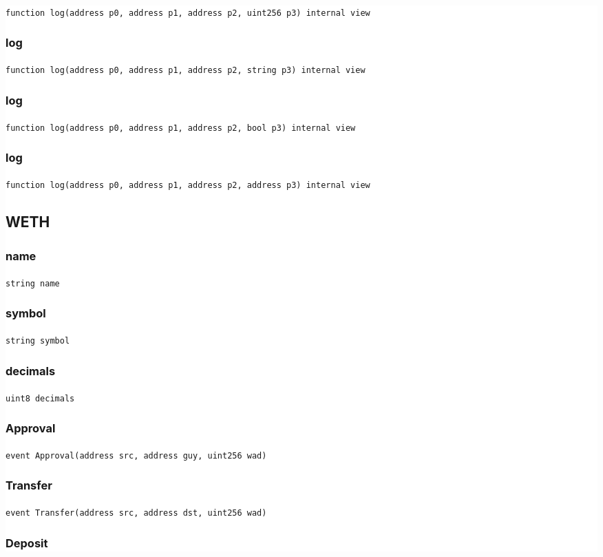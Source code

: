 ```solidity
function log(address p0, address p1, address p2, uint256 p3) internal view
```

### log

```solidity
function log(address p0, address p1, address p2, string p3) internal view
```

### log

```solidity
function log(address p0, address p1, address p2, bool p3) internal view
```

### log

```solidity
function log(address p0, address p1, address p2, address p3) internal view
```

## WETH

### name

```solidity
string name
```

### symbol

```solidity
string symbol
```

### decimals

```solidity
uint8 decimals
```

### Approval

```solidity
event Approval(address src, address guy, uint256 wad)
```

### Transfer

```solidity
event Transfer(address src, address dst, uint256 wad)
```

### Deposit
